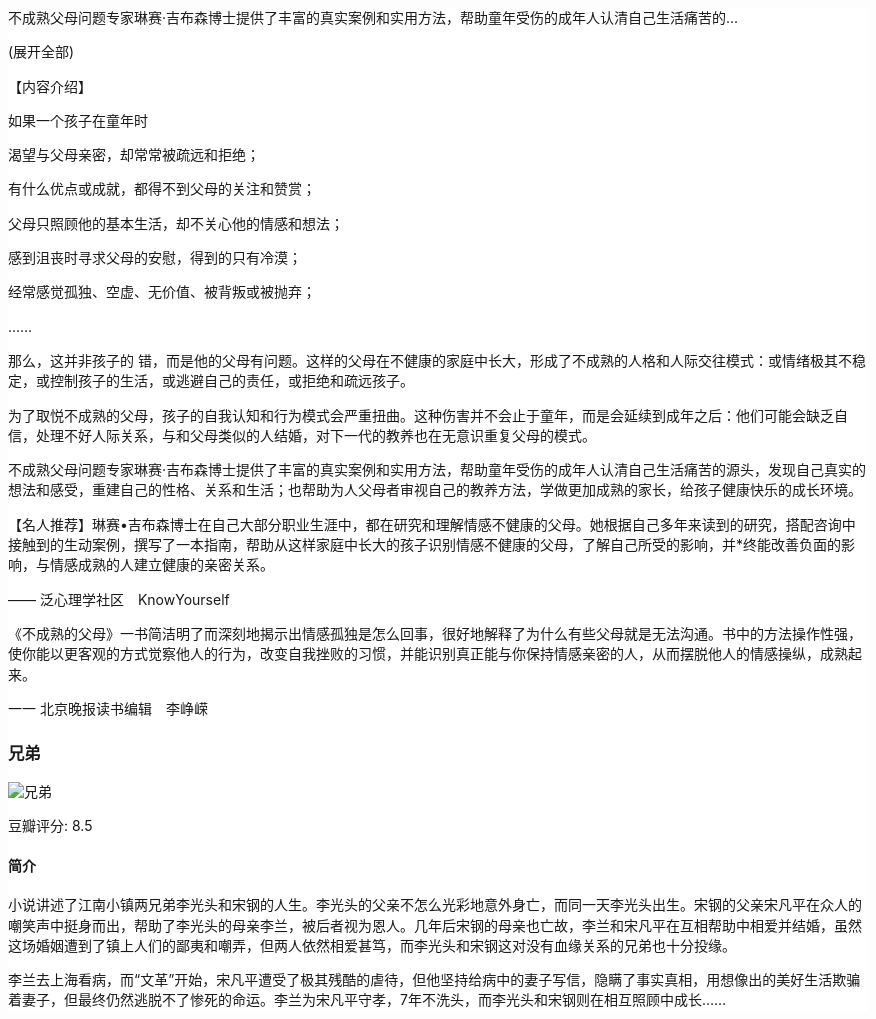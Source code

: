 不成熟父母问题专家琳赛·吉布森博士提供了丰富的真实案例和实用方法，帮助童年受伤的成年人认清自己生活痛苦的...

(展开全部)

【内容介绍】

如果一个孩子在童年时

渴望与父母亲密，却常常被疏远和拒绝；

有什么优点或成就，都得不到父母的关注和赞赏；

父母只照顾他的基本生活，却不关心他的情感和想法；

感到沮丧时寻求父母的安慰，得到的只有冷漠；

经常感觉孤独、空虚、无价值、被背叛或被抛弃；

……

那么，这并非孩子的 错，而是他的父母有问题。这样的父母在不健康的家庭中长大，形成了不成熟的人格和人际交往模式：或情绪极其不稳定，或控制孩子的生活，或逃避自己的责任，或拒绝和疏远孩子。

为了取悦不成熟的父母，孩子的自我认知和行为模式会严重扭曲。这种伤害并不会止于童年，而是会延续到成年之后：他们可能会缺乏自信，处理不好人际关系，与和父母类似的人结婚，对下一代的教养也在无意识重复父母的模式。

不成熟父母问题专家琳赛·吉布森博士提供了丰富的真实案例和实用方法，帮助童年受伤的成年人认清自己生活痛苦的源头，发现自己真实的想法和感受，重建自己的性格、关系和生活；也帮助为人父母者审视自己的教养方法，学做更加成熟的家长，给孩子健康快乐的成长环境。

【名人推荐】琳赛•吉布森博士在自己大部分职业生涯中，都在研究和理解情感不健康的父母。她根据自己多年来读到的研究，搭配咨询中接触到的生动案例，撰写了一本指南，帮助从这样家庭中长大的孩子识别情感不健康的父母，了解自己所受的影响，并*终能改善负面的影响，与情感成熟的人建立健康的亲密关系。

—— 泛心理学社区　KnowYourself

《不成熟的父母》一书简洁明了而深刻地揭示出情感孤独是怎么回事，很好地解释了为什么有些父母就是无法沟通。书中的方法操作性强，使你能以更客观的方式觉察他人的行为，改变自我挫败的习惯，并能识别真正能与你保持情感亲密的人，从而摆脱他人的情感操纵，成熟起来。

一一 北京晚报读书编辑　李峥嵘



### 兄弟

![兄弟](https://img1.doubanio.com/view/subject/l/public/s6206377.jpg)

豆瓣评分: 8.5

#### 简介

小说讲述了江南小镇两兄弟李光头和宋钢的人生。李光头的父亲不怎么光彩地意外身亡，而同一天李光头出生。宋钢的父亲宋凡平在众人的嘲笑声中挺身而出，帮助了李光头的母亲李兰，被后者视为恩人。几年后宋钢的母亲也亡故，李兰和宋凡平在互相帮助中相爱并结婚，虽然这场婚姻遭到了镇上人们的鄙夷和嘲弄，但两人依然相爱甚笃，而李光头和宋钢这对没有血缘关系的兄弟也十分投缘。

李兰去上海看病，而“文革”开始，宋凡平遭受了极其残酷的虐待，但他坚持给病中的妻子写信，隐瞒了事实真相，用想像出的美好生活欺骗着妻子，但最终仍然逃脱不了惨死的命运。李兰为宋凡平守孝，7年不洗头，而李光头和宋钢则在相互照顾中成长……




